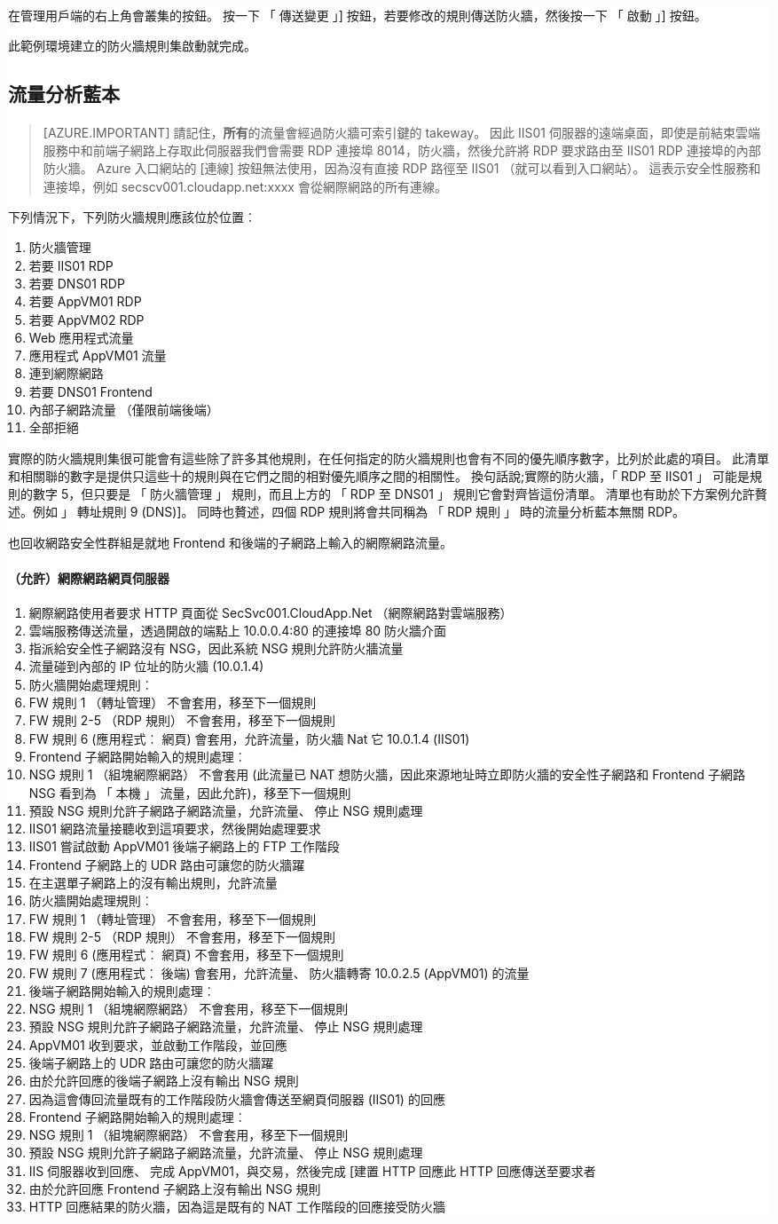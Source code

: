 在管理用戶端的右上角會叢集的按鈕。 按一下 「 傳送變更 」] 按鈕，若要修改的規則傳送防火牆，然後按一下 「 啟動 」] 按鈕。
 
此範例環境建立的防火牆規則集啟動就完成。

## <a name="traffic-scenarios"></a>流量分析藍本
>[AZURE.IMPORTANT] 請記住，**所有**的流量會經過防火牆可索引鍵的 takeway。 因此 IIS01 伺服器的遠端桌面，即使是前結束雲端服務中和前端子網路上存取此伺服器我們會需要 RDP 連接埠 8014，防火牆，然後允許將 RDP 要求路由至 IIS01 RDP 連接埠的內部防火牆。 Azure 入口網站的 [連線] 按鈕無法使用，因為沒有直接 RDP 路徑至 IIS01 （就可以看到入口網站）。 這表示安全性服務和連接埠，例如 secscv001.cloudapp.net:xxxx 會從網際網路的所有連線。

下列情況下，下列防火牆規則應該位於位置︰

1.  防火牆管理
2.  若要 IIS01 RDP
3.  若要 DNS01 RDP
4.  若要 AppVM01 RDP
5.  若要 AppVM02 RDP
6.  Web 應用程式流量
7.  應用程式 AppVM01 流量
8.  連到網際網路
9.  若要 DNS01 Frontend
10. 內部子網路流量 （僅限前端後端）
11. 全部拒絕

實際的防火牆規則集很可能會有這些除了許多其他規則，在任何指定的防火牆規則也會有不同的優先順序數字，比列於此處的項目。 此清單和相關聯的數字是提供只這些十的規則與在它們之間的相對優先順序之間的相關性。 換句話說;實際的防火牆，「 RDP 至 IIS01 」 可能是規則的數字 5，但只要是 「 防火牆管理 」 規則，而且上方的 「 RDP 至 DNS01 」 規則它會對齊皆這份清單。 清單也有助於下方案例允許贅述。例如 」 轉址規則 9 (DNS)]。 同時也贅述，四個 RDP 規則將會共同稱為 「 RDP 規則 」 時的流量分析藍本無關 RDP。

也回收網路安全性群組是就地 Frontend 和後端的子網路上輸入的網際網路流量。

#### <a name="allowed-internet-to-web-server"></a>（允許）網際網路網頁伺服器
1.  網際網路使用者要求 HTTP 頁面從 SecSvc001.CloudApp.Net （網際網路對雲端服務）
2.  雲端服務傳送流量，透過開啟的端點上 10.0.0.4:80 的連接埠 80 防火牆介面
3.  指派給安全性子網路沒有 NSG，因此系統 NSG 規則允許防火牆流量
4.  流量碰到內部的 IP 位址的防火牆 (10.0.1.4)
5.  防火牆開始處理規則︰
  1.    FW 規則 1 （轉址管理） 不會套用，移至下一個規則
  2.    FW 規則 2-5 （RDP 規則） 不會套用，移至下一個規則
  3.    FW 規則 6 (應用程式︰ 網頁) 會套用，允許流量，防火牆 Nat 它 10.0.1.4 (IIS01)
6.  Frontend 子網路開始輸入的規則處理︰
  1.    NSG 規則 1 （組塊網際網路） 不會套用 (此流量已 NAT 想防火牆，因此來源地址時立即防火牆的安全性子網路和 Frontend 子網路 NSG 看到為 「 本機 」 流量，因此允許)，移至下一個規則
  2.    預設 NSG 規則允許子網路子網路流量，允許流量、 停止 NSG 規則處理
7.  IIS01 網路流量接聽收到這項要求，然後開始處理要求
8.  IIS01 嘗試啟動 AppVM01 後端子網路上的 FTP 工作階段
9.  Frontend 子網路上的 UDR 路由可讓您的防火牆躍
10. 在主選單子網路上的沒有輸出規則，允許流量
11. 防火牆開始處理規則︰
  1.    FW 規則 1 （轉址管理） 不會套用，移至下一個規則
  2.    FW 規則 2-5 （RDP 規則） 不會套用，移至下一個規則
  3.    FW 規則 6 (應用程式︰ 網頁) 不會套用，移至下一個規則
  4.    FW 規則 7 (應用程式︰ 後端) 會套用，允許流量、 防火牆轉寄 10.0.2.5 (AppVM01) 的流量
12. 後端子網路開始輸入的規則處理︰
  1.    NSG 規則 1 （組塊網際網路） 不會套用，移至下一個規則
  2.    預設 NSG 規則允許子網路子網路流量，允許流量、 停止 NSG 規則處理
13.  AppVM01 收到要求，並啟動工作階段，並回應
14. 後端子網路上的 UDR 路由可讓您的防火牆躍
15. 由於允許回應的後端子網路上沒有輸出 NSG 規則
16. 因為這會傳回流量既有的工作階段防火牆會傳送至網頁伺服器 (IIS01) 的回應
17. Frontend 子網路開始輸入的規則處理︰
  1.    NSG 規則 1 （組塊網際網路） 不會套用，移至下一個規則
  2.    預設 NSG 規則允許子網路子網路流量，允許流量、 停止 NSG 規則處理
18. IIS 伺服器收到回應、 完成 AppVM01，與交易，然後完成 [建置 HTTP 回應此 HTTP 回應傳送至要求者
19. 由於允許回應 Frontend 子網路上沒有輸出 NSG 規則
20. HTTP 回應結果的防火牆，因為這是既有的 NAT 工作階段的回應接受防火牆

[1]: ./media/virtual-networks-dmz-nsg-fw-udr-asm/example3design.png "雙向 DMZ NVA、 NSG，與 UDR"
[2]: ./media/virtual-networks-dmz-nsg-fw-udr-asm/example3firewalllogical.png "邏輯檢視的防火牆規則"
[3]: ./media/virtual-networks-dmz-nsg-fw-udr-asm/createnetworkobjectfrontend.png "建立主選單網路物件"
[4]: ./media/virtual-networks-dmz-nsg-fw-udr-asm/createnetworkobjectdns.png "建立 DNS 伺服器物件"
[5]: ./media/virtual-networks-dmz-nsg-fw-udr-asm/createnetworkobjectrdpa.png "預設 RDP 規則的複本"
[6]: ./media/virtual-networks-dmz-nsg-fw-udr-asm/createnetworkobjectrdpb.png "AppVM01 規則"
[7]: ./media/virtual-networks-dmz-nsg-fw-udr-asm/iconapplicationredirect.png "應用程式 [重新導向] 圖示"
[8]: ./media/virtual-networks-dmz-nsg-fw-udr-asm/icondestinationnat.png "目的地 NAT 圖示"
[9]: ./media/virtual-networks-dmz-nsg-fw-udr-asm/iconpass.png "傳送圖示"
[10]: ./media/virtual-networks-dmz-nsg-fw-udr-asm/rulefirewall.png "防火牆管理規則"
[11]: ./media/virtual-networks-dmz-nsg-fw-udr-asm/rulerdp.png "防火牆 RDP 規則"
[12]: ./media/virtual-networks-dmz-nsg-fw-udr-asm/ruleweb.png "防火牆網頁規則"
[13]: ./media/virtual-networks-dmz-nsg-fw-udr-asm/ruleappvm01.png "防火牆 AppVM01 規則"
[14]: ./media/virtual-networks-dmz-nsg-fw-udr-asm/ruleoutbound.png "防火牆輸出規則"
[15]: ./media/virtual-networks-dmz-nsg-fw-udr-asm/ruledns.png "防火牆 DNS 規則"
[16]: ./media/virtual-networks-dmz-nsg-fw-udr-asm/ruleintravnet.png "防火牆內部 VNet 規則"
[17]: ./media/virtual-networks-dmz-nsg-fw-udr-asm/ruledeny.png "防火牆拒絕規則"
[18]: ./media/virtual-networks-dmz-nsg-fw-udr-asm/firewallruleactivate.png "防火牆規則啟動"
[HOME]: ../best-practices-network-security.md
[SampleApp]: ./virtual-networks-sample-app.md
